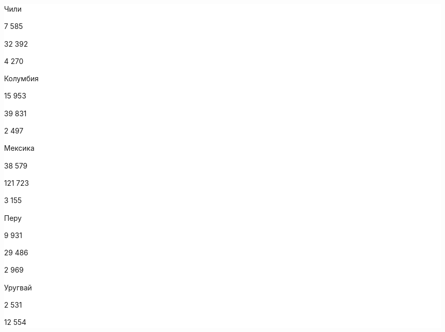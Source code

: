 




Чили


7 585


32 392


4 270






Колумбия


15 953


39 831


2 497






Мексика


38 579


121 723


3 155






Перу


9 931


29 486


2 969






Уругвай


2 531


12 554
